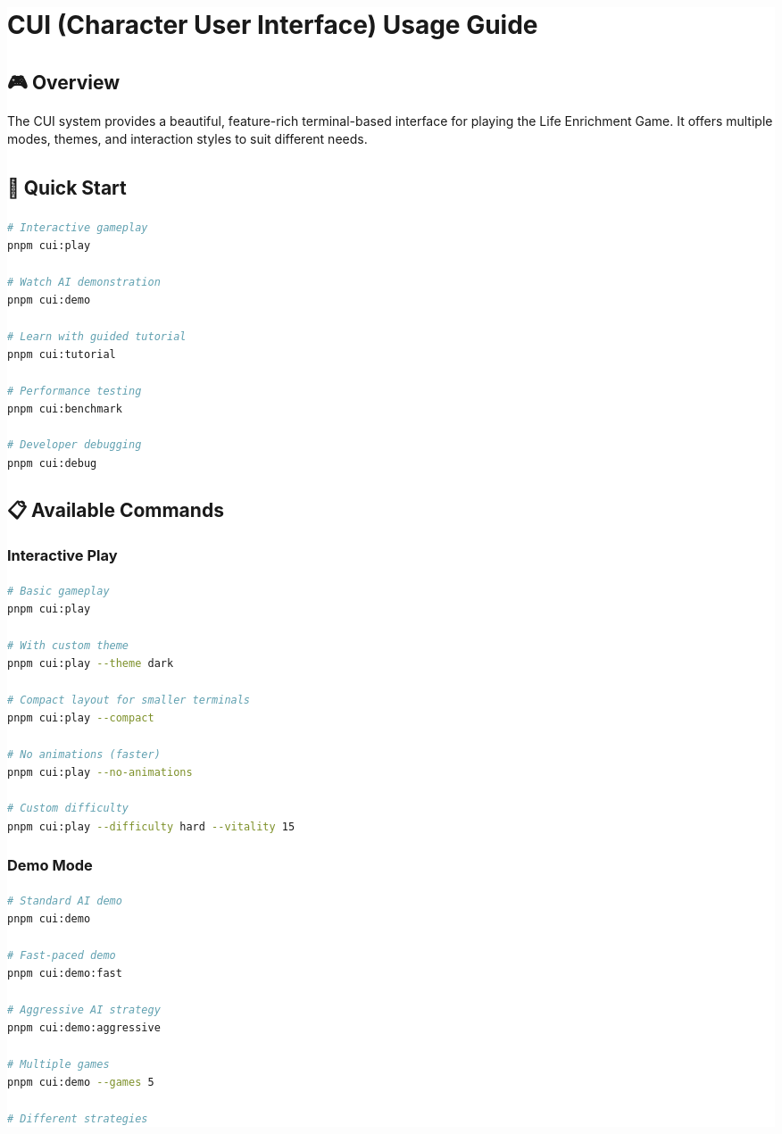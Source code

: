 # CUI (Character User Interface) Usage Guide

## 🎮 Overview

The CUI system provides a beautiful, feature-rich terminal-based interface for playing the Life Enrichment Game. It offers multiple modes, themes, and interaction styles to suit different needs.

## 🚀 Quick Start

```bash
# Interactive gameplay
pnpm cui:play

# Watch AI demonstration
pnpm cui:demo

# Learn with guided tutorial
pnpm cui:tutorial

# Performance testing
pnpm cui:benchmark

# Developer debugging
pnpm cui:debug
```

## 📋 Available Commands

### Interactive Play
```bash
# Basic gameplay
pnpm cui:play

# With custom theme
pnpm cui:play --theme dark

# Compact layout for smaller terminals
pnpm cui:play --compact

# No animations (faster)
pnpm cui:play --no-animations

# Custom difficulty
pnpm cui:play --difficulty hard --vitality 15
```

### Demo Mode
```bash
# Standard AI demo
pnpm cui:demo

# Fast-paced demo
pnpm cui:demo:fast

# Aggressive AI strategy
pnpm cui:demo:aggressive

# Multiple games
pnpm cui:demo --games 5

# Different strategies
```